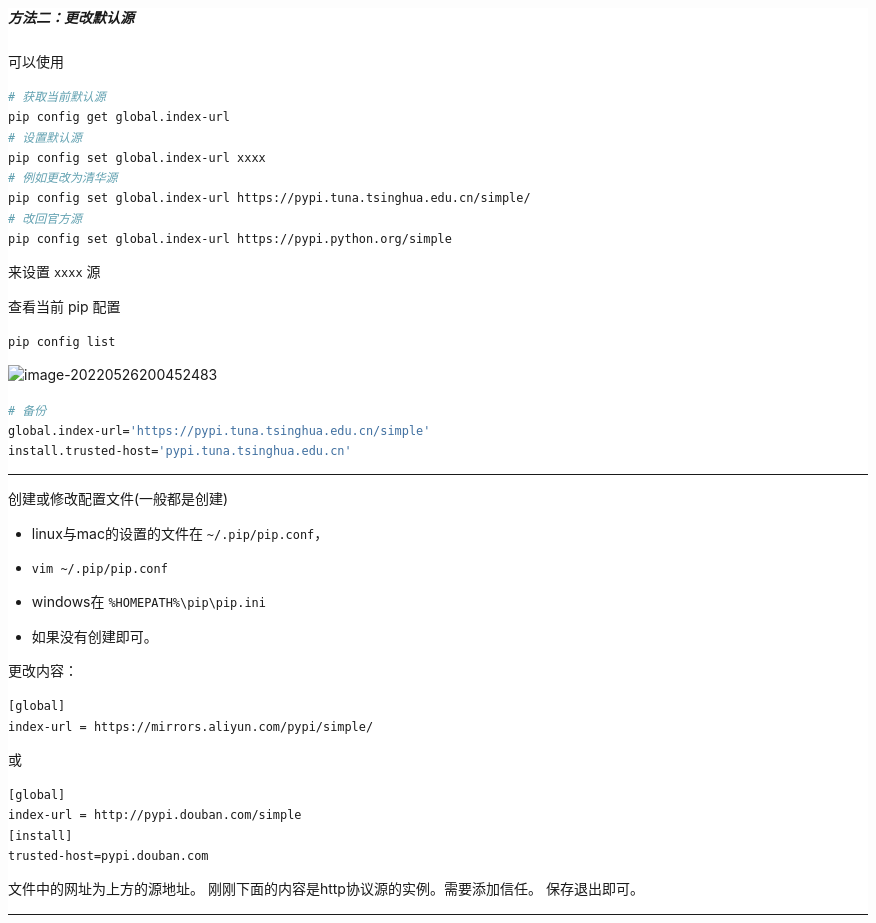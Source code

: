 
##### 方法二：更改默认源

可以使用 

```bash
# 获取当前默认源
pip config get global.index-url
# 设置默认源
pip config set global.index-url xxxx
# 例如更改为清华源
pip config set global.index-url https://pypi.tuna.tsinghua.edu.cn/simple/
# 改回官方源
pip config set global.index-url https://pypi.python.org/simple
```

来设置 `xxxx` 源

查看当前 pip 配置

```bash
pip config list
```

![image-20220526200452483](http://cdn.ayusummer233.top/img/202205262004901.png)

```bash
# 备份
global.index-url='https://pypi.tuna.tsinghua.edu.cn/simple'
install.trusted-host='pypi.tuna.tsinghua.edu.cn'
```

---

创建或修改配置文件(一般都是创建) 

- linux与mac的设置的文件在 `~/.pip/pip.conf`，

-     vim ~/.pip/pip.conf

- windows在 `%HOMEPATH%\pip\pip.ini`

- 如果没有创建即可。

更改内容：

```
[global]
index-url = https://mirrors.aliyun.com/pypi/simple/
```

或

```
[global]
index-url = http://pypi.douban.com/simple
[install]
trusted-host=pypi.douban.com
```

文件中的网址为上方的源地址。
刚刚下面的内容是http协议源的实例。需要添加信任。
保存退出即可。

---